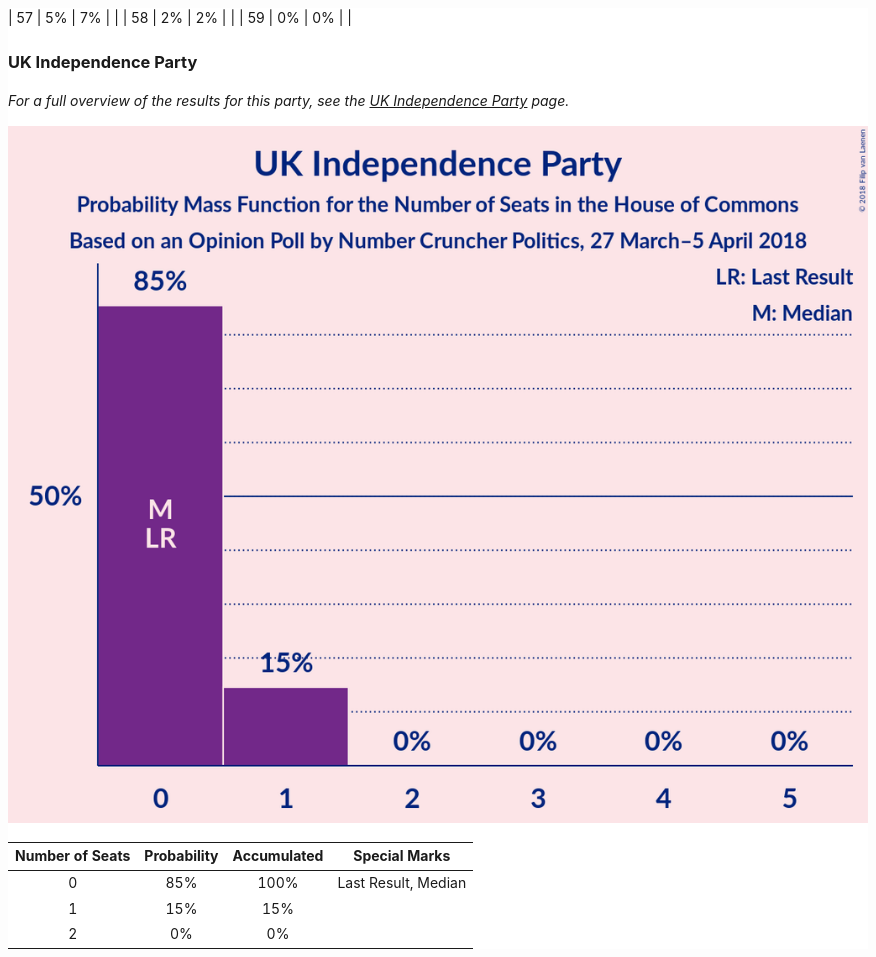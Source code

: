 | 57 | 5% | 7% |  |
| 58 | 2% | 2% |  |
| 59 | 0% | 0% |  |

### UK Independence Party

*For a full overview of the results for this party, see the [UK Independence Party](party-ukindependenceparty.html) page.*

![Graph with seats probability mass function not yet produced](2018-04-05-NumberCruncherPolitics-seats-pmf-ukindependenceparty.png "Seats Probability Mass Function")

| Number of Seats | Probability | Accumulated | Special Marks |
|:---------------:|:-----------:|:-----------:|:-------------:|
| 0 | 85% | 100% | Last Result, Median |
| 1 | 15% | 15% |  |
| 2 | 0% | 0% |  |
